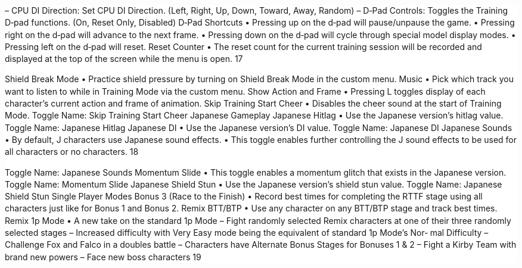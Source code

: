 – CPU DI Direction: Set CPU DI Direction. (Left, Right, Up, Down, Toward, Away, Random)
– D‑Pad Controls: Toggles the Training D‑pad functions. (On, Reset Only, Disabled)
D‑Pad Shortcuts
• Pressing up on the d‑pad will pause/unpause the game.
• Pressing right on the d‑pad will advance to the next frame.
• Pressing down on the d‑pad will cycle through special model display modes.
• Pressing left on the d‑pad will reset.
Reset Counter
• The reset count for the current training session will be recorded and displayed at the top of the
screen while the menu is open.
17

Shield Break Mode
• Practice shield pressure by turning on Shield Break Mode in the custom menu.
Music
• Pick which track you want to listen to while in Training Mode via the custom menu.
Show Action and Frame
• Pressing L toggles display of each character’s current action and frame of animation.
Skip Training Start Cheer
• Disables the cheer sound at the start of Training Mode.
Toggle Name: Skip Training Start Cheer
Japanese Gameplay
Japanese Hitlag
• Use the Japanese version’s hitlag value.
Toggle Name: Japanese Hitlag
Japanese DI
• Use the Japanese version’s DI value.
Toggle Name: Japanese DI
Japanese Sounds
• By default, J characters use Japanese sound effects.
• This toggle enables further controlling the J sound effects to be used for all characters or no
characters.
18

Toggle Name: Japanese Sounds
Momentum Slide
• This toggle enables a momentum glitch that exists in the Japanese version.
Toggle Name: Momentum Slide
Japanese Shield Stun
• Use the Japanese version’s shield stun value.
Toggle Name: Japanese Shield Stun
Single Player Modes
Bonus 3 (Race to the Finish)
• Record best times for completing the RTTF stage using all characters just like for Bonus 1 and
Bonus 2.
Remix BTT/BTP
• Use any character on any BTT/BTP stage and track best times.
Remix 1p Mode
• A new take on the standard 1p Mode
– Fight randomly selected Remix characters at one of their three randomly selected stages
– Increased difficulty with Very Easy mode being the equivalent of standard 1p Mode’s Nor‑
mal Difficulty
– Challenge Fox and Falco in a doubles battle
– Characters have Alternate Bonus Stages for Bonuses 1 & 2
– Fight a Kirby Team with brand new powers
– Face new boss characters
19

